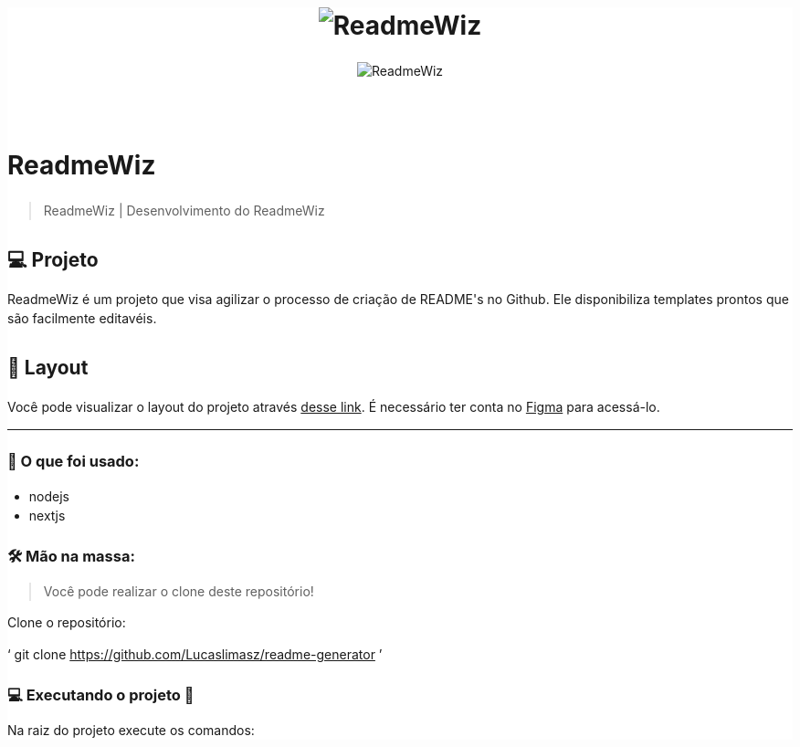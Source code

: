 <h1 align="center">
    <img alt="ReadmeWiz" title="ReadmeWiz" src="https://1.bp.blogspot.com/-kK7Fxm7U9o0/YN0bSIwSLvI/AAAAAAAACFk/aF4EI7XU_ashruTzTIpifBfNzb4thUivACLcBGAsYHQ/s1280/222.jpg" width="220px" />
</h1>
    
<p align="center">
    <img alt="ReadmeWiz" title="ReadmeWiz" src="https://1.bp.blogspot.com/-kK7Fxm7U9o0/YN0bSIwSLvI/AAAAAAAACFk/aF4EI7XU_ashruTzTIpifBfNzb4thUivACLcBGAsYHQ/s1280/222.jpg" width="100%">
</p>

<br/>

# ReadmeWiz

> ReadmeWiz | Desenvolvimento do ReadmeWiz

## 💻 Projeto

ReadmeWiz é um projeto que visa agilizar o processo de criação de README's no Github. Ele disponibiliza templates prontos que são facilmente editavéis.

## 🔖 Layout

Você pode visualizar o layout do projeto através [desse link](https://github.com/Lucaslimasz/readme-generator). É necessário ter conta no [Figma](https://figma.com) para acessá-lo.

---

### 📄 O que foi usado:

- nodejs
- nextjs

### 🛠 Mão na massa:

> Você pode realizar o clone deste repositório!

Clone o repositório:

&lsquo;
git clone https://github.com/Lucaslimasz/readme-generator
&rsquo;
 
### 💻 Executando o projeto 🚀

Na raiz do projeto execute os comandos:
